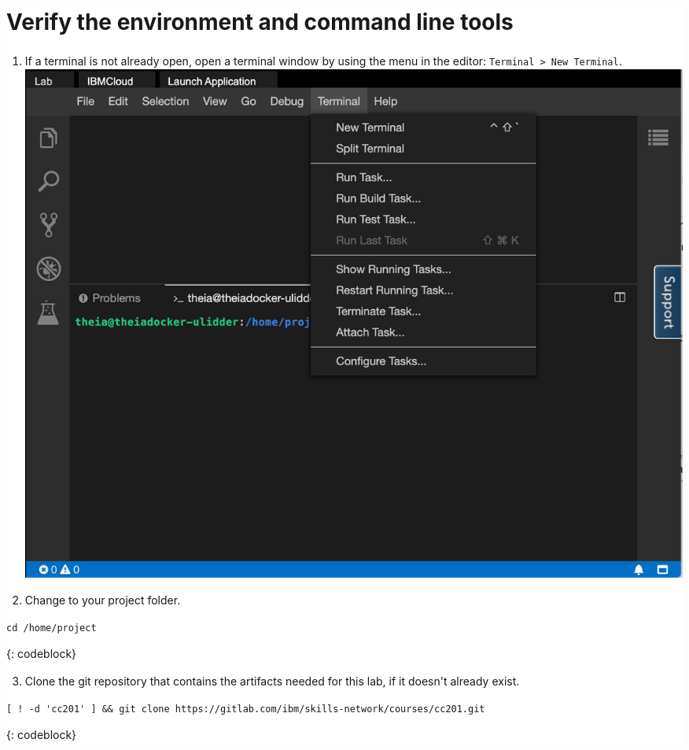 # Verify the environment and command line tools
1. If a terminal is not already open, open a terminal window by using the menu in the editor: `Terminal > New Terminal`.
![New terminal](images/new-terminal.png)

2. Change to your project folder.
```
cd /home/project
```
{: codeblock}

3. Clone the git repository that contains the artifacts needed for this lab, if it doesn't already exist.
```
[ ! -d 'cc201' ] && git clone https://gitlab.com/ibm/skills-network/courses/cc201.git
```
{: codeblock}

